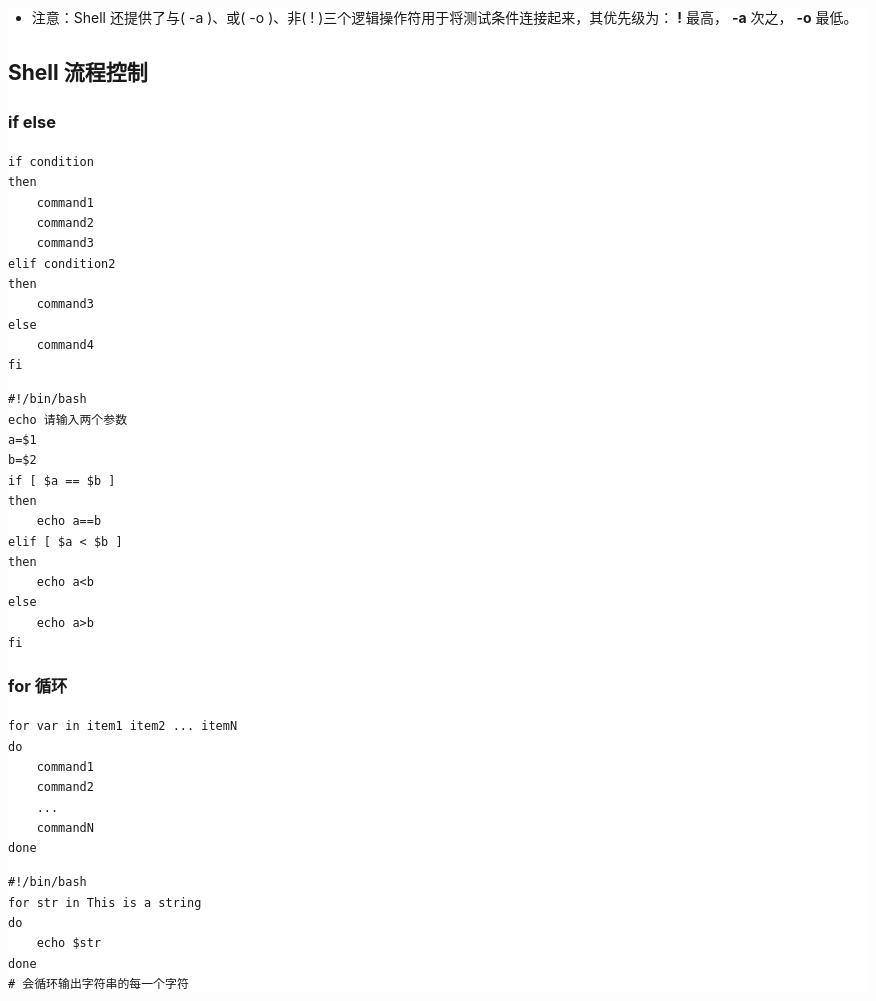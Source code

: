 * 注意：Shell 还提供了与( -a )、或( -o )、非( ! )三个逻辑操作符用于将测试条件连接起来，其优先级为： **!** 最高， **-a** 次之， **-o** 最低。



## Shell 流程控制

### if else

```shell
if condition
then 
	command1
	command2
	command3
elif condition2
then 
	command3
else
	command4
fi
```

```shell
#!/bin/bash
echo 请输入两个参数
a=$1
b=$2
if [ $a == $b ]
then
	echo a==b
elif [ $a < $b ]
then 
	echo a<b
else
	echo a>b
fi
```

### for 循环

```shell
for var in item1 item2 ... itemN
do
    command1
    command2
    ...
    commandN
done
```

```shell
#!/bin/bash
for str in This is a string
do
	echo $str
done
# 会循环输出字符串的每一个字符
```
